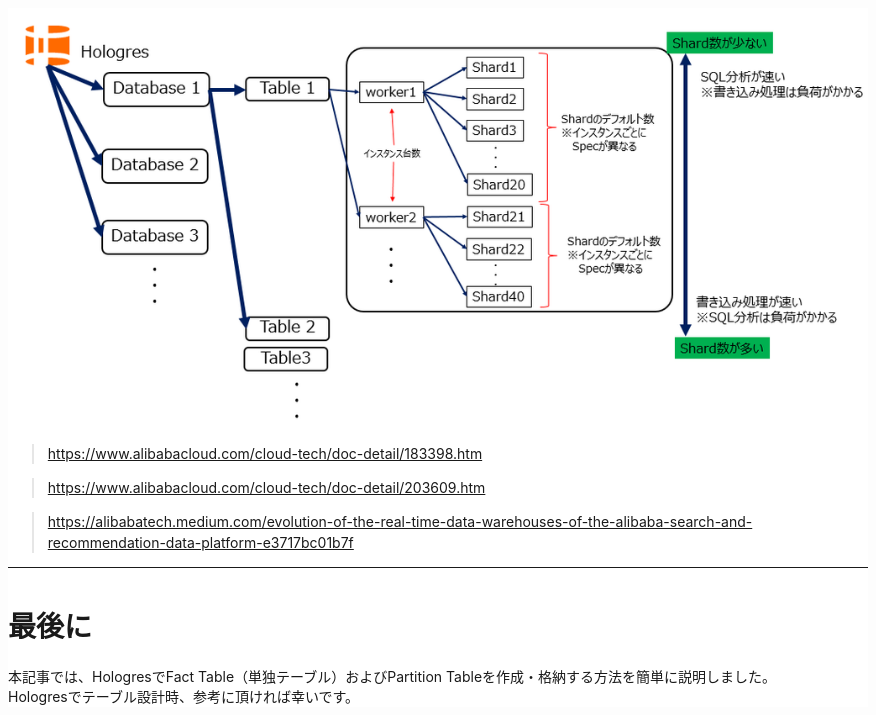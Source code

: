 ![img](https://raw.githubusercontent.com/sbopsv/cloud-tech/master/content/usecase-Hologres/Hologres_images_26006613699529800/20210630194950.png "img")


> https://www.alibabacloud.com/cloud-tech/doc-detail/183398.htm

> https://www.alibabacloud.com/cloud-tech/doc-detail/203609.htm

> https://alibabatech.medium.com/evolution-of-the-real-time-data-warehouses-of-the-alibaba-search-and-recommendation-data-platform-e3717bc01b7f


---
# 最後に
本記事では、HologresでFact Table（単独テーブル）およびPartition Tableを作成・格納する方法を簡単に説明しました。     
Hologresでテーブル設計時、参考に頂ければ幸いです。     



